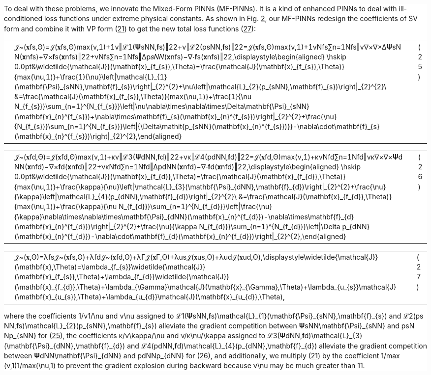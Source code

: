 To deal with these problems, we innovate the Mixed-Form PINNs (MF-PINNs). It is a kind of enhanced PINNs to deal with ill-conditioned loss functions under extreme physical constants. As shown in Fig. [2](https://arxiv.org/html/2510.17508v1#S3.F2 "Fig. 2 ‣ 3.2 Physical information drives optimization ‣ 3 Algorithm framework ‣ A Mixed-Form PINNs (MF-PINNs) for Solving the Coupled Stokes-Darcy Equations L. Shan is supported by Guangdong Basic and Applied Basic Research Foundation (2024A1515010294) and STU Scientifc Research Initiation Grant (NTF25007T,NTF21006)"), our MF-PINNs redesign the coefficients of SV form and combine it with VP form ([21](https://arxiv.org/html/2510.17508v1#S3.E21 "In 3.2 Physical information drives optimization ‣ 3 Algorithm framework ‣ A Mixed-Form PINNs (MF-PINNs) for Solving the Coupled Stokes-Darcy Equations L. Shan is supported by Guangdong Basic and Applied Basic Research Foundation (2024A1515010294) and STU Scientifc Research Initiation Grant (NTF25007T,NTF21006)")) to get the new total loss functions ([27](https://arxiv.org/html/2510.17508v1#S3.E27 "In 3.2.1 Gradient competition and MF-PINNs ‣ 3.2 Physical information drives optimization ‣ 3 Algorithm framework ‣ A Mixed-Form PINNs (MF-PINNs) for Solving the Coupled Stokes-Darcy Equations L. Shan is supported by Guangdong Basic and Applied Basic Research Foundation (2024A1515010294) and STU Scientifc Research Initiation Grant (NTF25007T,NTF21006)")):

|  |  |  |  |
| --- | --- | --- | --- |
|  | 𝒥~​(𝐱fs,Θ)=𝒥​(𝐱fs,Θ)m​a​x​(ν,1)+1ν​‖ℒ1​(𝚿s​N​N,𝐟s)‖22+ν​‖ℒ2​(ps​N​N,𝐟s)‖22=𝒥​(𝐱fs,Θ)m​a​x​(ν,1)+1ν​Nfs​∑n=1Nfs‖ν​∇×∇×Δ​𝚿s​N​N​(𝐱nfs)+∇×𝐟s​(𝐱nfs)‖22+νNfs​∑n=1Nfs‖Δ​p𝑠𝑁𝑁​(𝐱nfs)−∇⋅𝐟s​(𝐱nfs)‖22,\displaystyle\begin{aligned} \hskip 0.0pt&\widetilde{\mathcal{J}}(\mathbf{x}\_{f\_{s}},\Theta)=\frac{\mathcal{J}(\mathbf{x}\_{f\_{s}},\Theta)}{max(\nu,1)}+\frac{1}{\nu}\left\|\mathcal{L}\_{1}(\mathbf{\Psi}\_{sNN},\mathbf{f}\_{s})\right\|\_{2}^{2}+\nu\left\|\mathcal{L}\_{2}(p\_{sNN},\mathbf{f}\_{s})\right\|\_{2}^{2}\\ &=\frac{\mathcal{J}(\mathbf{x}\_{f\_{s}},\Theta)}{max(\nu,1)}+\frac{1}{\nu N\_{f\_{s}}}\sum\_{n=1}^{N\_{f\_{s}}}\left\|\nu\nabla\times\nabla\times\Delta\mathbf{\Psi}\_{sNN}(\mathbf{x}\_{n}^{f\_{s}})+\nabla\times\mathbf{f}\_{s}(\mathbf{x}\_{n}^{f\_{s}})\right\|\_{2}^{2}+\frac{\nu}{N\_{f\_{s}}}\sum\_{n=1}^{N\_{f\_{s}}}\left\|{\Delta\mathit{p\_{sNN}(\mathbf{x}\_{n}^{f\_{s}})}}-\nabla\cdot\mathbf{f}\_{s}(\mathbf{x}\_{n}^{f\_{s}})\right\|\_{2}^{2},\end{aligned} |  | (25) |

|  |  |  |  |
| --- | --- | --- | --- |
|  | 𝒥~​(𝐱fd,Θ)=𝒥​(𝐱fd,Θ)m​a​x​(ν,1)+κν​‖ℒ3​(𝚿d​N​N,𝐟d)‖22+νκ​‖ℒ4​(pd​N​N,𝐟d)‖22=𝒥​(𝐱fd,Θ)m​a​x​(ν,1)+κν​Nfd​∑n=1Nfd‖νκ​∇×∇×𝚿d​N​N​(𝐱nfd)−∇×𝐟d​(𝐱nfd)‖22+νκ​Nfd​∑n=1Nfd‖Δ​pd​N​N​(𝐱nfd)−∇⋅𝐟d​(𝐱nfd)‖22,\displaystyle\begin{aligned} \hskip 0.0pt&\widetilde{\mathcal{J}}(\mathbf{x}\_{f\_{d}},\Theta)=\frac{\mathcal{J}(\mathbf{x}\_{f\_{d}},\Theta)}{max(\nu,1)}+\frac{\kappa}{\nu}\left\|\mathcal{L}\_{3}(\mathbf{\Psi}\_{dNN},\mathbf{f}\_{d})\right\|\_{2}^{2}+\frac{\nu}{\kappa}\left\|\mathcal{L}\_{4}(p\_{dNN},\mathbf{f}\_{d})\right\|\_{2}^{2}\\ &=\frac{\mathcal{J}(\mathbf{x}\_{f\_{d}},\Theta)}{max(\nu,1)}+\frac{\kappa}{\nu N\_{f\_{d}}}\sum\_{n=1}^{N\_{f\_{d}}}\left\|\frac{\nu}{\kappa}\nabla\times\nabla\times\mathbf{\Psi}\_{dNN}(\mathbf{x}\_{n}^{f\_{d}})-\nabla\times\mathbf{f}\_{d}(\mathbf{x}\_{n}^{f\_{d}})\right\|\_{2}^{2}+\frac{\nu}{\kappa N\_{f\_{d}}}\sum\_{n=1}^{N\_{f\_{d}}}\left\|\Delta p\_{dNN}(\mathbf{x}\_{n}^{f\_{d}})-\nabla\cdot\mathbf{f}\_{d}(\mathbf{x}\_{n}^{f\_{d}})\right\|\_{2}^{2},\end{aligned} |  | (26) |

|  |  |  |  |
| --- | --- | --- | --- |
|  | 𝒥~​(𝐱,Θ)=λfs​𝒥~​(𝐱fs,Θ)+λfd​𝒥~​(𝐱fd,Θ)+λΓ​𝒥​(𝐱Γ,Θ)+λus​𝒥​(𝐱us,Θ)+λud​𝒥​(𝐱ud,Θ),\displaystyle\widetilde{\mathcal{J}}(\mathbf{x},\Theta)=\lambda\_{f\_{s}}\widetilde{\mathcal{J}}(\mathbf{x}\_{f\_{s}},\Theta)+\lambda\_{f\_{d}}\widetilde{\mathcal{J}}(\mathbf{x}\_{f\_{d}},\Theta)+\lambda\_{\Gamma}\mathcal{J}(\mathbf{x}\_{\Gamma},\Theta)+\lambda\_{u\_{s}}\mathcal{J}(\mathbf{x}\_{u\_{s}},\Theta)+\lambda\_{u\_{d}}\mathcal{J}(\mathbf{x}\_{u\_{d}},\Theta), |  | (27) |

where the coefficients 1/ν1/\nu and ν\nu assigned to ℒ1​(𝚿s​N​N,𝐟s)\mathcal{L}\_{1}(\mathbf{\Psi}\_{sNN},\mathbf{f}\_{s}) and ℒ2​(ps​N​N,𝐟s)\mathcal{L}\_{2}(p\_{sNN},\mathbf{f}\_{s}) alleviate the gradient competition between 𝚿s​N​N\mathbf{\Psi}\_{sNN} and ps​N​Np\_{sNN} for ([25](https://arxiv.org/html/2510.17508v1#S3.E25 "In 3.2.1 Gradient competition and MF-PINNs ‣ 3.2 Physical information drives optimization ‣ 3 Algorithm framework ‣ A Mixed-Form PINNs (MF-PINNs) for Solving the Coupled Stokes-Darcy Equations L. Shan is supported by Guangdong Basic and Applied Basic Research Foundation (2024A1515010294) and STU Scientifc Research Initiation Grant (NTF25007T,NTF21006)")), the coefficients κ/ν\kappa/\nu and ν/κ\nu/\kappa assigned to ℒ3​(𝚿d​N​N,𝐟d)\mathcal{L}\_{3}(\mathbf{\Psi}\_{dNN},\mathbf{f}\_{d}) and ℒ4​(pd​N​N,𝐟d)\mathcal{L}\_{4}(p\_{dNN},\mathbf{f}\_{d}) alleviate the gradient competition between 𝚿d​N​N\mathbf{\Psi}\_{dNN} and pd​N​Np\_{dNN} for ([26](https://arxiv.org/html/2510.17508v1#S3.E26 "In 3.2.1 Gradient competition and MF-PINNs ‣ 3.2 Physical information drives optimization ‣ 3 Algorithm framework ‣ A Mixed-Form PINNs (MF-PINNs) for Solving the Coupled Stokes-Darcy Equations L. Shan is supported by Guangdong Basic and Applied Basic Research Foundation (2024A1515010294) and STU Scientifc Research Initiation Grant (NTF25007T,NTF21006)")), and additionally, we multiply ([21](https://arxiv.org/html/2510.17508v1#S3.E21 "In 3.2 Physical information drives optimization ‣ 3 Algorithm framework ‣ A Mixed-Form PINNs (MF-PINNs) for Solving the Coupled Stokes-Darcy Equations L. Shan is supported by Guangdong Basic and Applied Basic Research Foundation (2024A1515010294) and STU Scientifc Research Initiation Grant (NTF25007T,NTF21006)")) by the coefficient 1/m​a​x​(ν,1)1/max(\nu,1) to prevent the gradient explosion during backward because ν\nu may be much greater than 11.
